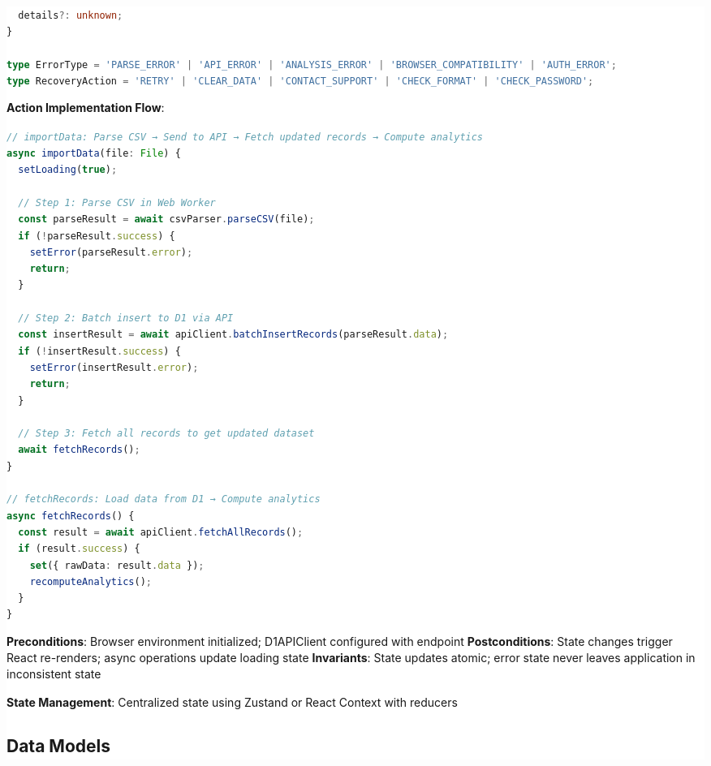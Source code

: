 ```typescript
  details?: unknown;
}

type ErrorType = 'PARSE_ERROR' | 'API_ERROR' | 'ANALYSIS_ERROR' | 'BROWSER_COMPATIBILITY' | 'AUTH_ERROR';
type RecoveryAction = 'RETRY' | 'CLEAR_DATA' | 'CONTACT_SUPPORT' | 'CHECK_FORMAT' | 'CHECK_PASSWORD';
```

**Action Implementation Flow**:

```typescript
// importData: Parse CSV → Send to API → Fetch updated records → Compute analytics
async importData(file: File) {
  setLoading(true);

  // Step 1: Parse CSV in Web Worker
  const parseResult = await csvParser.parseCSV(file);
  if (!parseResult.success) {
    setError(parseResult.error);
    return;
  }

  // Step 2: Batch insert to D1 via API
  const insertResult = await apiClient.batchInsertRecords(parseResult.data);
  if (!insertResult.success) {
    setError(insertResult.error);
    return;
  }

  // Step 3: Fetch all records to get updated dataset
  await fetchRecords();
}

// fetchRecords: Load data from D1 → Compute analytics
async fetchRecords() {
  const result = await apiClient.fetchAllRecords();
  if (result.success) {
    set({ rawData: result.data });
    recomputeAnalytics();
  }
}
```

**Preconditions**: Browser environment initialized; D1APIClient configured with endpoint
**Postconditions**: State changes trigger React re-renders; async operations update loading state
**Invariants**: State updates atomic; error state never leaves application in inconsistent state

**State Management**: Centralized state using Zustand or React Context with reducers

## Data Models

